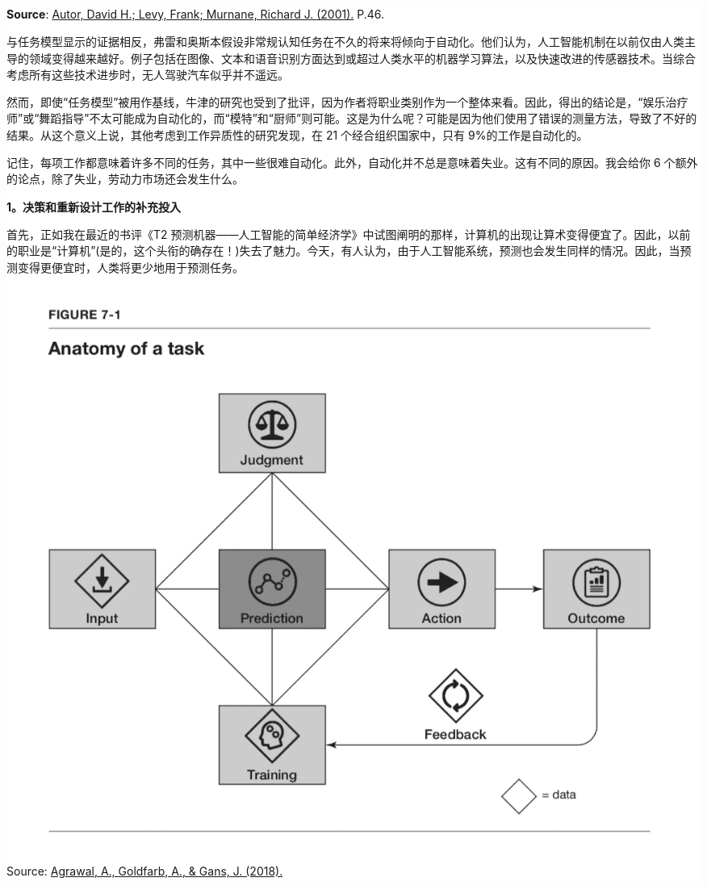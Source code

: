 **Source**: [Autor, David H.; Levy, Frank; Murnane, Richard J. (2001).](https://www.nber.org/papers/w8337.pdf) P.46.

与任务模型显示的证据相反，弗雷和奥斯本假设非常规认知任务在不久的将来将倾向于自动化。他们认为，人工智能机制在以前仅由人类主导的领域变得越来越好。例子包括在图像、文本和语音识别方面达到或超过人类水平的机器学习算法，以及快速改进的传感器技术。当综合考虑所有这些技术进步时，无人驾驶汽车似乎并不遥远。

然而，即使“任务模型”被用作基线，牛津的研究也受到了批评，因为作者将职业类别作为一个整体来看。因此，得出的结论是，“娱乐治疗师”或“舞蹈指导”不太可能成为自动化的，而“模特”和“厨师”则可能。这是为什么呢？可能是因为他们使用了错误的测量方法，导致了不好的结果。从这个意义上说，其他考虑到工作异质性的研究发现，在 21 个经合组织国家中，只有 9%的工作是自动化的。

记住，每项工作都意味着许多不同的任务，其中一些很难自动化。此外，自动化并不总是意味着失业。这有不同的原因。我会给你 6 个额外的论点，除了失业，劳动力市场还会发生什么。

**1。决策和重新设计工作的补充投入**

首先，正如我在最近的书评《T2 预测机器——人工智能的简单经济学》中试图阐明的那样，计算机的出现让算术变得便宜了。因此，以前的职业是“计算机”(是的，这个头衔的确存在！)失去了魅力。今天，有人认为，由于人工智能系统，预测也会发生同样的情况。因此，当预测变得更便宜时，人类将更少地用于预测任务。

![](img/9f0b6e0b75dfbeeb1eb8001e9a183712.png)

Source: [Agrawal, A., Goldfarb, A., & Gans, J. (2018).](https://www.predictionmachines.ai/figures-from-the-book/rgmm41368hb63hzz1vy81fzaodnaaj)

